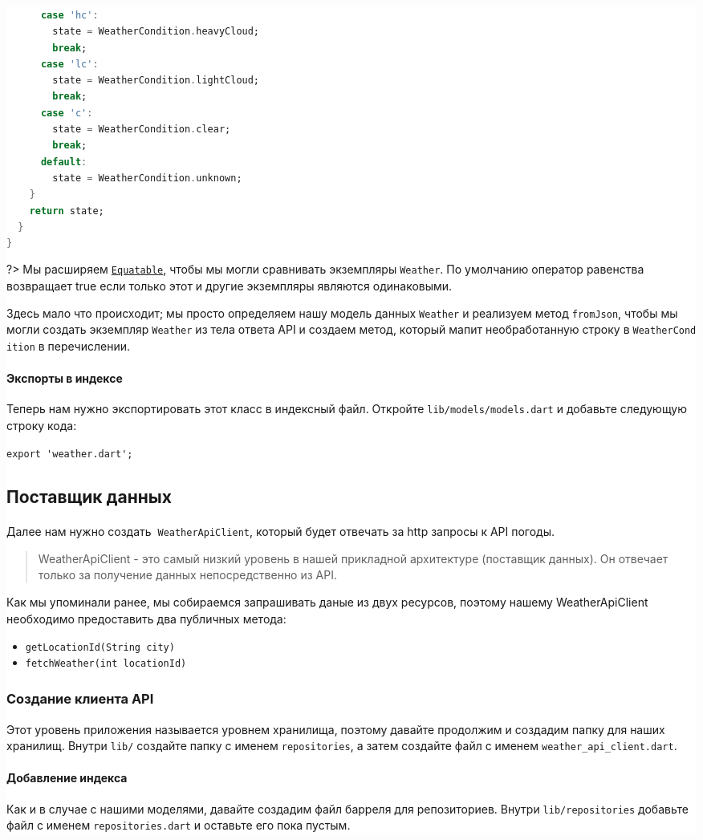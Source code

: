 ```dart
      case 'hc':
        state = WeatherCondition.heavyCloud;
        break;
      case 'lc':
        state = WeatherCondition.lightCloud;
        break;
      case 'c':
        state = WeatherCondition.clear;
        break;
      default:
        state = WeatherCondition.unknown;
    }
    return state;
  }
}
```

?> Мы расширяем [`Equatable`](https://pub.dev/packages/equatable), чтобы мы могли сравнивать экземпляры `Weather`. По умолчанию оператор равенства возвращает true если только этот и другие экземпляры являются одинаковыми.

Здесь мало что происходит; мы просто определяем нашу модель данных `Weather` и реализуем метод `fromJson`, чтобы мы могли создать экземпляр `Weather` из тела ответа API и создаем метод, который мапит необработанную строку в `WeatherCondition` в перечислении.

#### Экспорты в индексе

Теперь нам нужно экспортировать этот класс в индексный файл. Откройте `lib/models/models.dart` и добавьте следующую строку кода:

`export 'weather.dart';`

## Поставщик данных

Далее нам нужно создать  `WeatherApiClient`, который будет отвечать за http запросы к API погоды.

> WeatherApiClient - это самый низкий уровень в нашей прикладной архитектуре (поставщик данных). Он отвечает только за получение данных непосредственно из API.

Как мы упоминали ранее, мы собираемся запрашивать даные из двух ресурсов, поэтому нашему WeatherApiClient необходимо предоставить два публичных метода:

- `getLocationId(String city)`
- `fetchWeather(int locationId)`

### Создание клиента API

Этот уровень приложения называется уровнем хранилища, поэтому давайте продолжим и создадим папку для наших хранилищ. Внутри `lib/` создайте папку с именем `repositories`, а затем создайте файл с именем `weather_api_client.dart`.

#### Добавление индекса

Как и в случае с нашими моделями, давайте создадим файл барреля для репозиториев. Внутри `lib/repositories` добавьте файл с именем `repositories.dart` и оставьте его пока пустым.
